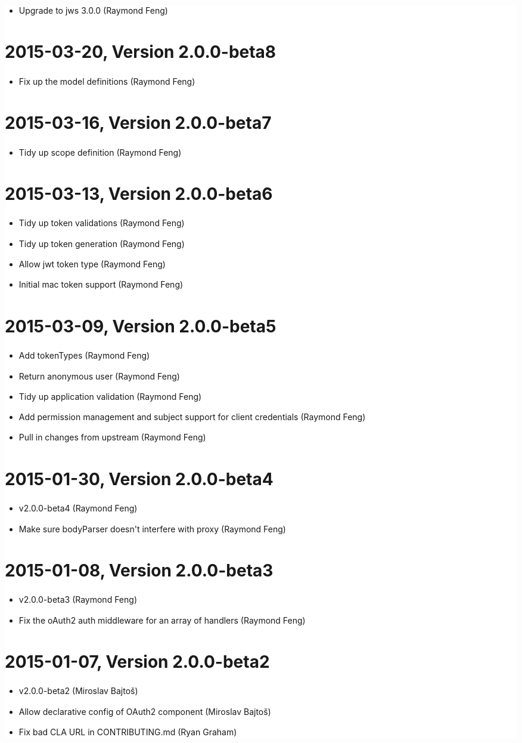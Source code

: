  * Upgrade to jws 3.0.0 (Raymond Feng)


2015-03-20, Version 2.0.0-beta8
===============================

 * Fix up the model definitions (Raymond Feng)


2015-03-16, Version 2.0.0-beta7
===============================

 * Tidy up scope definition (Raymond Feng)


2015-03-13, Version 2.0.0-beta6
===============================

 * Tidy up token validations (Raymond Feng)

 * Tidy up token generation (Raymond Feng)

 * Allow jwt token type (Raymond Feng)

 * Initial mac token support (Raymond Feng)


2015-03-09, Version 2.0.0-beta5
===============================

 * Add tokenTypes (Raymond Feng)

 * Return anonymous user (Raymond Feng)

 * Tidy up application validation (Raymond Feng)

 * Add permission management and subject support for client credentials (Raymond Feng)

 * Pull in changes from upstream (Raymond Feng)


2015-01-30, Version 2.0.0-beta4
===============================

 * v2.0.0-beta4 (Raymond Feng)

 * Make sure bodyParser doesn't interfere with proxy (Raymond Feng)


2015-01-08, Version 2.0.0-beta3
===============================

 * v2.0.0-beta3 (Raymond Feng)

 * Fix the oAuth2 auth middleware for an array of handlers (Raymond Feng)


2015-01-07, Version 2.0.0-beta2
===============================

 * v2.0.0-beta2 (Miroslav Bajtoš)

 * Allow declarative config of OAuth2 component (Miroslav Bajtoš)

 * Fix bad CLA URL in CONTRIBUTING.md (Ryan Graham)

